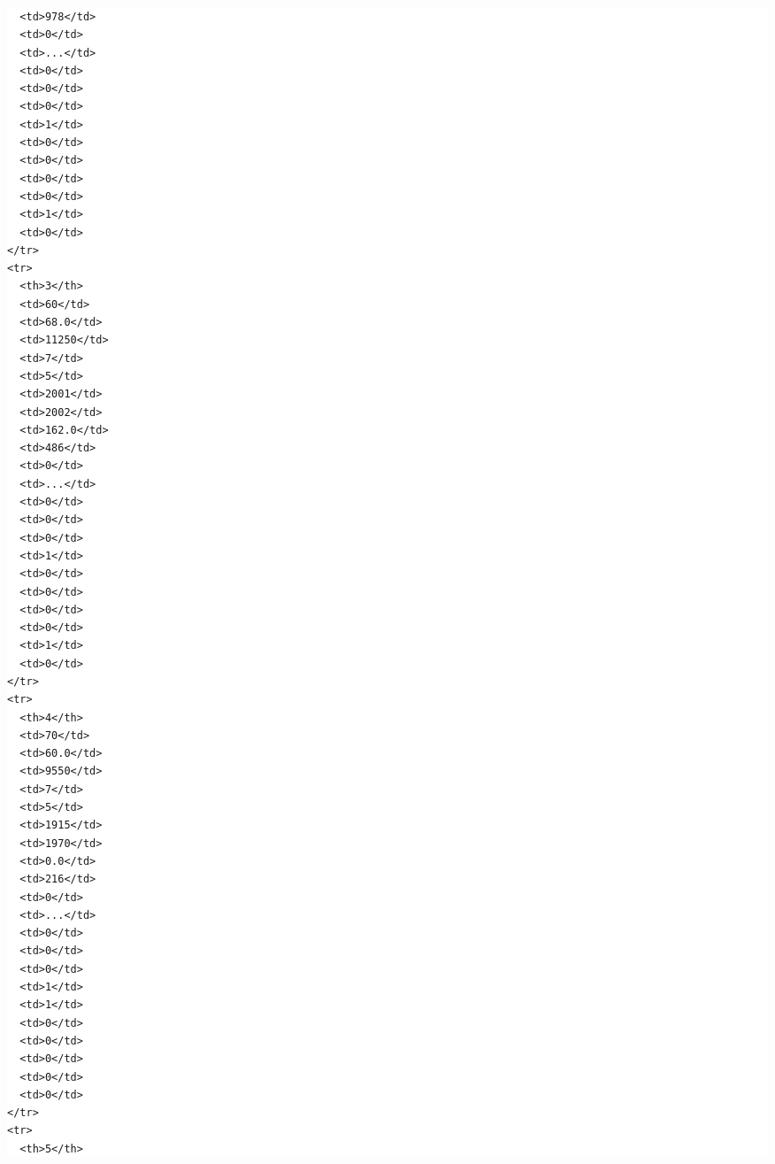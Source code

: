       <td>978</td>
      <td>0</td>
      <td>...</td>
      <td>0</td>
      <td>0</td>
      <td>0</td>
      <td>1</td>
      <td>0</td>
      <td>0</td>
      <td>0</td>
      <td>0</td>
      <td>1</td>
      <td>0</td>
    </tr>
    <tr>
      <th>3</th>
      <td>60</td>
      <td>68.0</td>
      <td>11250</td>
      <td>7</td>
      <td>5</td>
      <td>2001</td>
      <td>2002</td>
      <td>162.0</td>
      <td>486</td>
      <td>0</td>
      <td>...</td>
      <td>0</td>
      <td>0</td>
      <td>0</td>
      <td>1</td>
      <td>0</td>
      <td>0</td>
      <td>0</td>
      <td>0</td>
      <td>1</td>
      <td>0</td>
    </tr>
    <tr>
      <th>4</th>
      <td>70</td>
      <td>60.0</td>
      <td>9550</td>
      <td>7</td>
      <td>5</td>
      <td>1915</td>
      <td>1970</td>
      <td>0.0</td>
      <td>216</td>
      <td>0</td>
      <td>...</td>
      <td>0</td>
      <td>0</td>
      <td>0</td>
      <td>1</td>
      <td>1</td>
      <td>0</td>
      <td>0</td>
      <td>0</td>
      <td>0</td>
      <td>0</td>
    </tr>
    <tr>
      <th>5</th>